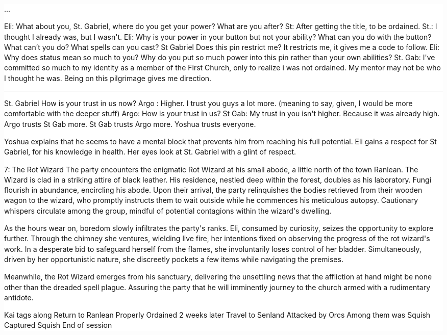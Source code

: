 ...

Eli: What about you, St. Gabriel, where do you get your power? What are you after?
St: After getting the title, to be ordained.
St.: I thought I already was, but I wasn't. 
Eli: Why is your power in your button but not your ability? What can you do with the button? What can’t you do? What spells can you cast? 
St Gabriel
Does this pin restrict me? It restricts me, it gives me a code to follow. 
Eli: Why does status mean so much to you? Why do you put so much power into this pin rather than your own abilities?
St. Gab: I've committed so much to my identity as a member of the First Church, only to realize i was not ordained. My mentor may not be who I thought he was.
Being on this pilgrimage gives me direction.

----



St. Gabriel
How is your trust in us now?
Argo : Higher. I trust you guys a lot more. (meaning to say, given, I would be more comfortable with the deeper stuff)
Argo: How is your trust in us?
St Gab: My trust in you isn't higher. Because it was already high.
Argo trusts St Gab more.
St Gab trusts Argo more.
Yoshua trusts everyone.

Yoshua explains that he seems to have a mental block that prevents him from reaching his full potential.
Eli gains a respect for St Gabriel, for his knowledge in health. Her eyes look at St. Gabriel with a glint of respect.

7: The Rot Wizard
The party encounters the enigmatic Rot Wizard at his small abode, a little north of the town Ranlean. The Wizard is clad in a striking attire of black leather. His residence, nestled deep within the forest, doubles as his laboratory. Fungi flourish in abundance, encircling his abode. Upon their arrival, the party relinquishes the bodies retrieved from their wooden wagon to the wizard, who promptly instructs them to wait outside while he commences his meticulous autopsy. Cautionary whispers circulate among the group, mindful of potential contagions within the wizard's dwelling.

As the hours wear on, boredom slowly infiltrates the party's ranks. Eli, consumed by curiosity, seizes the opportunity to explore further. Through the chimney she ventures, wielding live fire, her intentions fixed on observing the progress of the rot wizard's work. In a desperate bid to safeguard herself from the flames, she involuntarily loses control of her bladder. Simultaneously, driven by her opportunistic nature, she discreetly pockets a few items while navigating the premises.

Meanwhile, the Rot Wizard emerges from his sanctuary, delivering the unsettling news that the affliction at hand might be none other than the dreaded spell plague. Assuring the party that he will imminently journey to the church armed with a rudimentary antidote.


Kai tags along
Return to Ranlean
Properly Ordained
2 weeks later
Travel to Senland
Attacked by Orcs
Among them was Squish
Captured Squish
End of session
